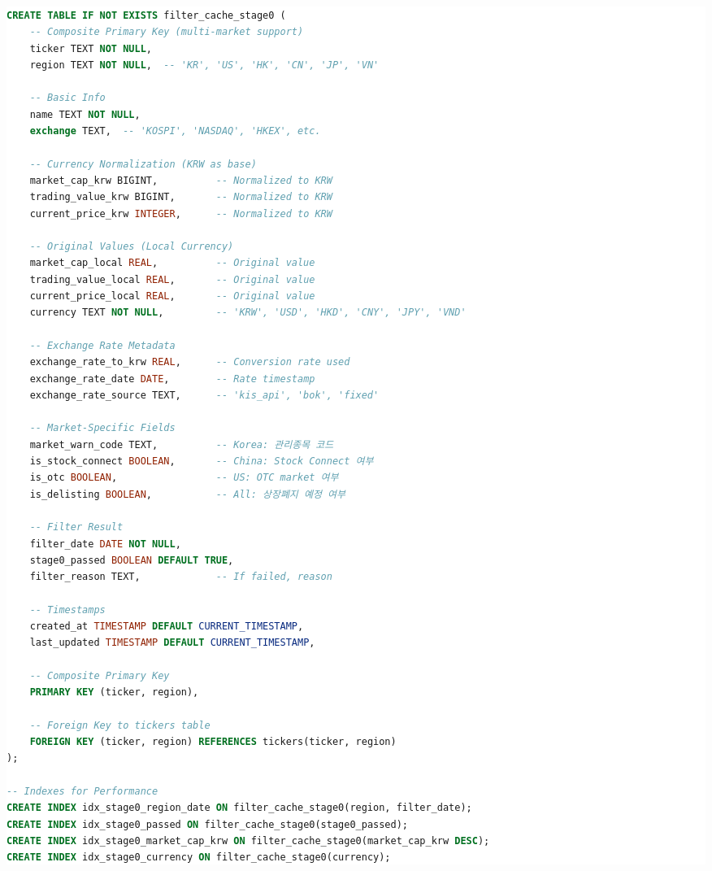 ```sql
CREATE TABLE IF NOT EXISTS filter_cache_stage0 (
    -- Composite Primary Key (multi-market support)
    ticker TEXT NOT NULL,
    region TEXT NOT NULL,  -- 'KR', 'US', 'HK', 'CN', 'JP', 'VN'

    -- Basic Info
    name TEXT NOT NULL,
    exchange TEXT,  -- 'KOSPI', 'NASDAQ', 'HKEX', etc.

    -- Currency Normalization (KRW as base)
    market_cap_krw BIGINT,          -- Normalized to KRW
    trading_value_krw BIGINT,       -- Normalized to KRW
    current_price_krw INTEGER,      -- Normalized to KRW

    -- Original Values (Local Currency)
    market_cap_local REAL,          -- Original value
    trading_value_local REAL,       -- Original value
    current_price_local REAL,       -- Original value
    currency TEXT NOT NULL,         -- 'KRW', 'USD', 'HKD', 'CNY', 'JPY', 'VND'

    -- Exchange Rate Metadata
    exchange_rate_to_krw REAL,      -- Conversion rate used
    exchange_rate_date DATE,        -- Rate timestamp
    exchange_rate_source TEXT,      -- 'kis_api', 'bok', 'fixed'

    -- Market-Specific Fields
    market_warn_code TEXT,          -- Korea: 관리종목 코드
    is_stock_connect BOOLEAN,       -- China: Stock Connect 여부
    is_otc BOOLEAN,                 -- US: OTC market 여부
    is_delisting BOOLEAN,           -- All: 상장폐지 예정 여부

    -- Filter Result
    filter_date DATE NOT NULL,
    stage0_passed BOOLEAN DEFAULT TRUE,
    filter_reason TEXT,             -- If failed, reason

    -- Timestamps
    created_at TIMESTAMP DEFAULT CURRENT_TIMESTAMP,
    last_updated TIMESTAMP DEFAULT CURRENT_TIMESTAMP,

    -- Composite Primary Key
    PRIMARY KEY (ticker, region),

    -- Foreign Key to tickers table
    FOREIGN KEY (ticker, region) REFERENCES tickers(ticker, region)
);

-- Indexes for Performance
CREATE INDEX idx_stage0_region_date ON filter_cache_stage0(region, filter_date);
CREATE INDEX idx_stage0_passed ON filter_cache_stage0(stage0_passed);
CREATE INDEX idx_stage0_market_cap_krw ON filter_cache_stage0(market_cap_krw DESC);
CREATE INDEX idx_stage0_currency ON filter_cache_stage0(currency);
```
